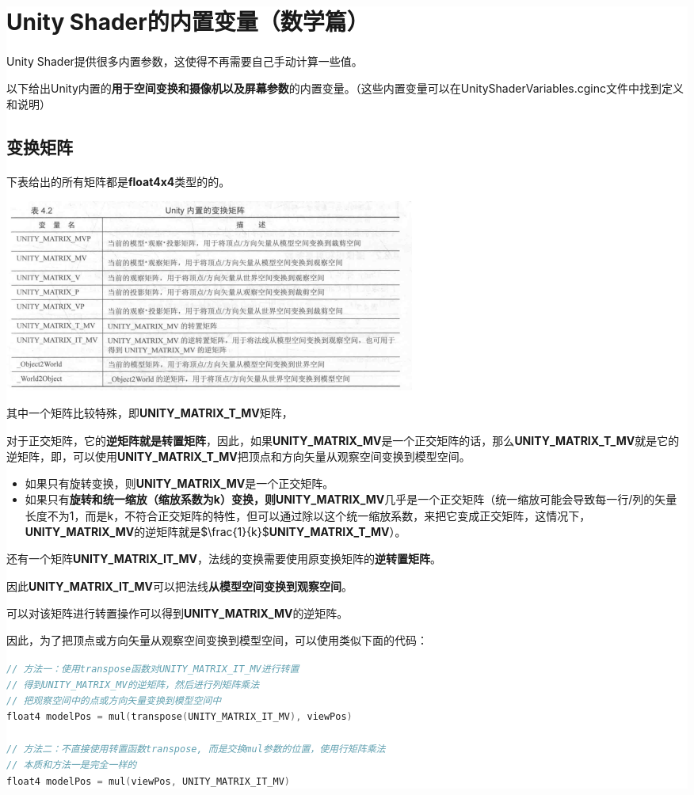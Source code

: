 

# Unity Shader的内置变量（数学篇）

Unity Shader提供很多内置参数，这使得不再需要自己手动计算一些值。

以下给出Unity内置的**用于空间变换和摄像机以及屏幕参数**的内置变量。（这些内置变量可以在UnityShaderVariables.cginc文件中找到定义和说明）

## 变换矩阵

下表给出的所有矩阵都是**float4x4**类型的的。

<img src="./images/21.png"  style="zoom:50%;" />

其中一个矩阵比较特殊，即**UNITY_MATRIX_T_MV**矩阵，

对于正交矩阵，它的**逆矩阵就是转置矩阵**，因此，如果**UNITY_MATRIX_MV**是一个正交矩阵的话，那么**UNITY_MATRIX_T_MV**就是它的逆矩阵，即，可以使用**UNITY_MATRIX_T_MV**把顶点和方向矢量从观察空间变换到模型空间。

- 如果只有旋转变换，则**UNITY_MATRIX_MV**是一个正交矩阵。
- 如果只有**旋转和统一缩放（缩放系数为k）**变换，则**UNITY_MATRIX_MV**几乎是一个正交矩阵（统一缩放可能会导致每一行/列的矢量长度不为1，而是k，不符合正交矩阵的特性，但可以通过除以这个统一缩放系数，来把它变成正交矩阵，这情况下，**UNITY_MATRIX_MV**的逆矩阵就是$\frac{1}{k}$**UNITY_MATRIX_T_MV**）。

还有一个矩阵**UNITY_MATRIX_IT_MV**，法线的变换需要使用原变换矩阵的**逆转置矩阵**。

因此**UNITY_MATRIX_IT_MV**可以把法线**从模型空间变换到观察空间**。

可以对该矩阵进行转置操作可以得到**UNITY_MATRIX_MV**的逆矩阵。

因此，为了把顶点或方向矢量从观察空间变换到模型空间，可以使用类似下面的代码：

```c++
// 方法一：使用transpose函数对UNITY_MATRIX_IT_MV进行转置
// 得到UNITY_MATRIX_MV的逆矩阵，然后进行列矩阵乘法
// 把观察空间中的点或方向矢量变换到模型空间中
float4 modelPos = mul(transpose(UNITY_MATRIX_IT_MV), viewPos)
  
// 方法二：不直接使用转置函数transpose, 而是交换mul参数的位置，使用行矩阵乘法
// 本质和方法一是完全一样的
float4 modelPos = mul(viewPos, UNITY_MATRIX_IT_MV)
```
